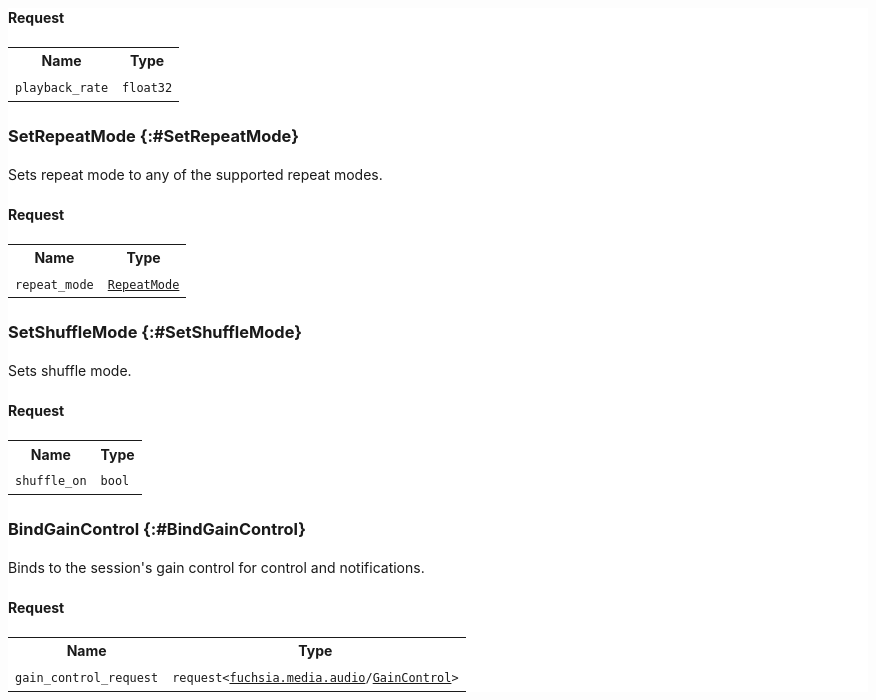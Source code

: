 #### Request
<table>
    <tr><th>Name</th><th>Type</th></tr>
    <tr>
            <td><code>playback_rate</code></td>
            <td>
                <code>float32</code>
            </td>
        </tr></table>



### SetRepeatMode {:#SetRepeatMode}

 Sets repeat mode to any of the supported repeat modes.

#### Request
<table>
    <tr><th>Name</th><th>Type</th></tr>
    <tr>
            <td><code>repeat_mode</code></td>
            <td>
                <code><a class='link' href='../fuchsia.media.sessions/index.html#RepeatMode'>RepeatMode</a></code>
            </td>
        </tr></table>



### SetShuffleMode {:#SetShuffleMode}

 Sets shuffle mode.

#### Request
<table>
    <tr><th>Name</th><th>Type</th></tr>
    <tr>
            <td><code>shuffle_on</code></td>
            <td>
                <code>bool</code>
            </td>
        </tr></table>



### BindGainControl {:#BindGainControl}

 Binds to the session's gain control for control and notifications.

#### Request
<table>
    <tr><th>Name</th><th>Type</th></tr>
    <tr>
            <td><code>gain_control_request</code></td>
            <td>
                <code>request&lt;<a class='link' href='../fuchsia.media.audio/index.html'>fuchsia.media.audio</a>/<a class='link' href='../fuchsia.media.audio/index.html#GainControl'>GainControl</a>&gt;</code>
            </td>
        </tr></table>
